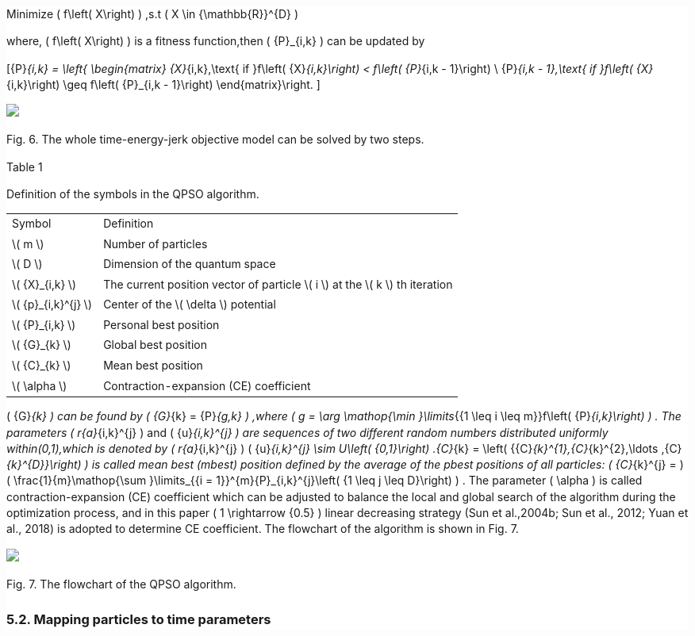 Minimize \( f\left( X\right) \) ,s.t \( X \in  {\mathbb{R}}^{D} \)

where, \( f\left( X\right) \) is a fitness function,then \( {P}_{i,k} \) can be updated by








\[{P}_{i,k} = \left\{  \begin{matrix} {X}_{i,k},\text{ if }f\left( {X}_{i,k}\right)  < f\left( {P}_{i,k - 1}\right) \\  {P}_{i,k - 1},\text{ if }f\left( {X}_{i,k}\right)  \geq  f\left( {P}_{i,k - 1}\right)  \end{matrix}\right. \]





<img src="https://cdn.noedgeai.com/bo_d2sl9uv7aajc738sf840_6.jpg?x=368&y=154&w=1014&h=449&r=0"/>

Fig. 6. The whole time-energy-jerk objective model can be solved by two steps.

Table 1

Definition of the symbols in the QPSO algorithm.

<table><tr><td>Symbol</td><td>Definition</td></tr><tr><td>\( m \)</td><td>Number of particles</td></tr><tr><td>\( D \)</td><td>Dimension of the quantum space</td></tr><tr><td>\( {X}_{i,k} \)</td><td>The current position vector of particle \( i \) at the \( k \) th iteration</td></tr><tr><td>\( {p}_{i,k}^{j} \)</td><td>Center of the \( \delta \) potential</td></tr><tr><td>\( {P}_{i,k} \)</td><td>Personal best position</td></tr><tr><td>\( {G}_{k} \)</td><td>Global best position</td></tr><tr><td>\( {C}_{k} \)</td><td>Mean best position</td></tr><tr><td>\( \alpha \)</td><td>Contraction-expansion (CE) coefficient</td></tr></table>



\( {G}_{k} \) can be found by \( {G}_{k} = {P}_{g,k} \) ,where \( g = \arg \mathop{\min }\limits_{{1 \leq  i \leq  m}}f\left( {P}_{i,k}\right) \) . The parameters \( r{a}_{i,k}^{j} \) and \( {u}_{i,k}^{j} \) are sequences of two different random numbers distributed uniformly within(0,1),which is denoted by \( r{a}_{i,k}^{j} \) \( {u}_{i,k}^{j} \sim  U\left( {0,1}\right) .{C}_{k} = \left( {{C}_{k}^{1},{C}_{k}^{2},\ldots ,{C}_{k}^{D}}\right) \) is called mean best (mbest) position defined by the average of the pbest positions of all particles: \( {C}_{k}^{j} = \) \( \frac{1}{m}\mathop{\sum }\limits_{{i = 1}}^{m}{P}_{i,k}^{j}\left( {1 \leq  j \leq  D}\right) \) . The parameter \( \alpha \) is called contraction-expansion (CE) coefficient which can be adjusted to balance the local and global search of the algorithm during the optimization process, and in this paper \( 1 \rightarrow  {0.5} \) linear decreasing strategy (Sun et al.,2004b; Sun et al., 2012; Yuan et al., 2018) is adopted to determine CE coefficient. The flowchart of the algorithm is shown in Fig. 7.





<img src="https://cdn.noedgeai.com/bo_d2sl9uv7aajc738sf840_6.jpg?x=219&y=1270&w=1313&h=872&r=0"/>

Fig. 7. The flowchart of the QPSO algorithm.










### 5.2. Mapping particles to time parameters

